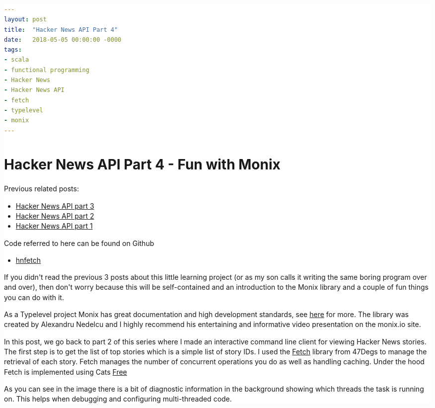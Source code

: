 ```yaml
---
layout: post
title:  "Hacker News API Part 4"
date:   2018-05-05 00:00:00 -0000
tags:
- scala
- functional programming
- Hacker News
- Hacker News API
- fetch
- typelevel
- monix
---
```


# Hacker News API Part 4  - Fun with Monix

Previous related posts: 
* [Hacker News API part 3](/2017/10/11/hacker-news-api-3.html)
* [Hacker News API part 2](/2017/07/30/hacker-news-api-2.html)
* [Hacker News API part 1](/2017/07/26/hacker-news-api-1.html)

Code referred to here can be found on Github 

- [hnfetch](https://github.com/justinhj/hnfetch)

If you didn't read the previous 3 posts about this little learning project (or as my son calls it writing the same boring program over and over), then don't worry because this will be self-contained and an introduction to the Monix library and a couple of fun things you can do with it.

As a Typelevel project Monix has great documentation and high development standards, see [here](https://monix.io) for more. The library was created by Alexandru Nedelcu and I highly recommend his entertaining and informative video presentation on the monix.io site.

In this post, we go back to part 2 of this series where I made an interactive command line client for viewing Hacker News stories. The first step is to get the list of top stories which is a simple list of story IDs. I used the [Fetch](http://47deg.github.io/fetch/docs#introduction-0) library from 47Degs to manage the retrieval of each story. Fetch manages the number of concurrent operations you do as well as handling caching. Under the hood Fetch is implemented using Cats [Free](https://typelevel.org/cats/datatypes/freemonad.html)

As you can see in the image there is a bit of diagnostic information in the background showing which threads the task is running on. This helps when debugging and configuring multi-threaded code.
